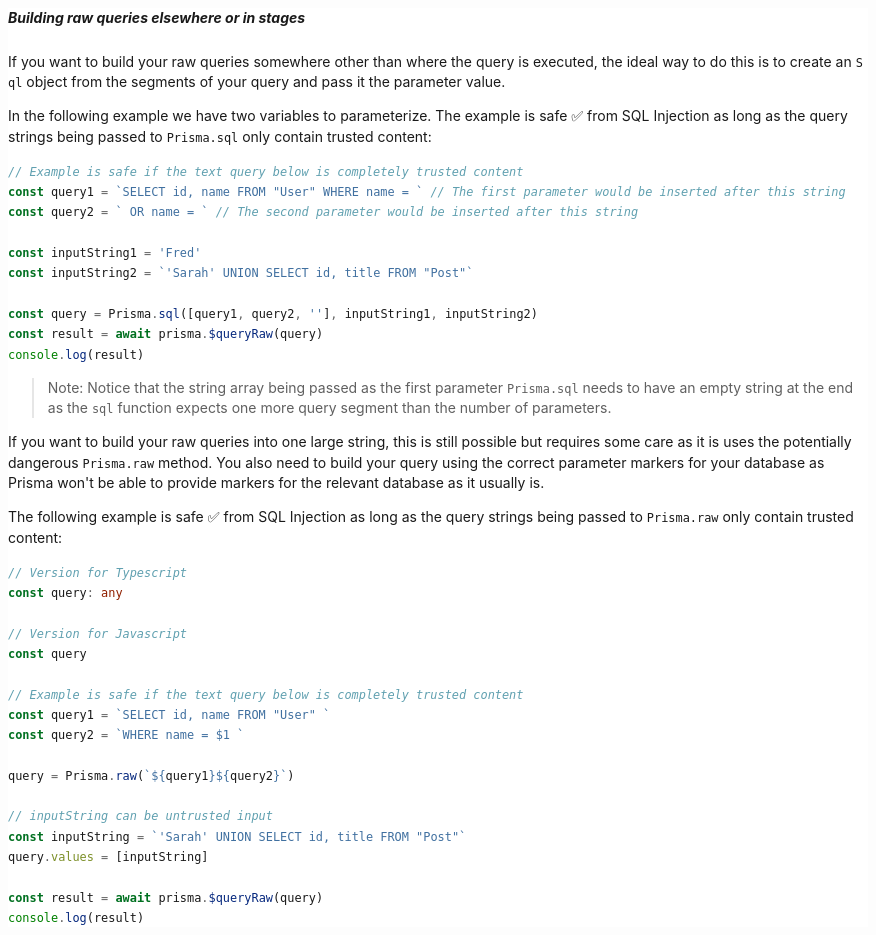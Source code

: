 ##### Building raw queries elsewhere or in stages

If you want to build your raw queries somewhere other than where the query is executed, the ideal way to do this is to create an `Sql` object from the segments of your query and pass it the parameter value.

In the following example we have two variables to parameterize. The example is safe ✅ from SQL Injection as long as the query strings being passed to `Prisma.sql` only contain trusted content:

```ts
// Example is safe if the text query below is completely trusted content
const query1 = `SELECT id, name FROM "User" WHERE name = ` // The first parameter would be inserted after this string
const query2 = ` OR name = ` // The second parameter would be inserted after this string

const inputString1 = 'Fred'
const inputString2 = `'Sarah' UNION SELECT id, title FROM "Post"`

const query = Prisma.sql([query1, query2, ''], inputString1, inputString2)
const result = await prisma.$queryRaw(query)
console.log(result)
```

> Note: Notice that the string array being passed as the first parameter `Prisma.sql` needs to have an empty string at the end as the `sql` function expects one more query segment than the number of parameters.

If you want to build your raw queries into one large string, this is still possible but requires some care as it is uses the potentially dangerous `Prisma.raw` method. You also need to build your query using the correct parameter markers for your database as Prisma won't be able to provide markers for the relevant database as it usually is.

The following example is safe ✅ from SQL Injection as long as the query strings being passed to `Prisma.raw` only contain trusted content:

```ts
// Version for Typescript
const query: any

// Version for Javascript
const query

// Example is safe if the text query below is completely trusted content
const query1 = `SELECT id, name FROM "User" `
const query2 = `WHERE name = $1 `

query = Prisma.raw(`${query1}${query2}`)

// inputString can be untrusted input
const inputString = `'Sarah' UNION SELECT id, title FROM "Post"`
query.values = [inputString]

const result = await prisma.$queryRaw(query)
console.log(result)
```
